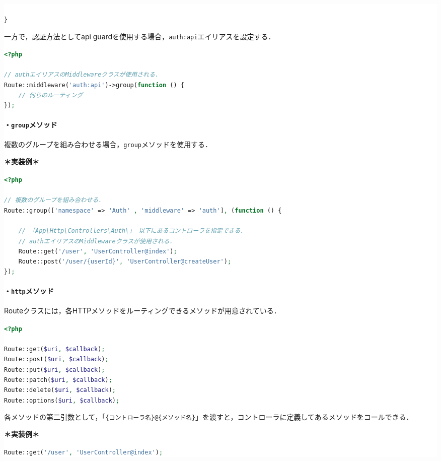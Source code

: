 ```php
    
}
```

一方で，認証方法としてapi guardを使用する場合，```auth:api```エイリアスを設定する．

```php
<?php

// authエイリアスのMiddlewareクラスが使用される．
Route::middleware('auth:api')->group(function () {
    // 何らのルーティング
});
```

#### ・```group```メソッド

複数のグループを組み合わせる場合，```group```メソッドを使用する．

**＊実装例＊**

```php
<?php

// 複数のグループを組み合わせる．
Route::group(['namespace' => 'Auth' , 'middleware' => 'auth'], (function () {
    
    // 「App\Http\Controllers\Auth\」 以下にあるコントローラを指定できる．
    // authエイリアスのMiddlewareクラスが使用される．
    Route::get('/user', 'UserController@index');
    Route::post('/user/{userId}', 'UserController@createUser');
});
```

#### ・```http```メソッド

Routeクラスには，各HTTPメソッドをルーティングできるメソッドが用意されている．

```php
<?php

Route::get($uri, $callback);
Route::post($uri, $callback);
Route::put($uri, $callback);
Route::patch($uri, $callback);
Route::delete($uri, $callback);
Route::options($uri, $callback);
```

各メソッドの第二引数として，「```{コントローラ名}@{メソッド名}```」を渡すと，コントローラに定義してあるメソッドをコールできる．

**＊実装例＊**

```php
Route::get('/user', 'UserController@index');
```
